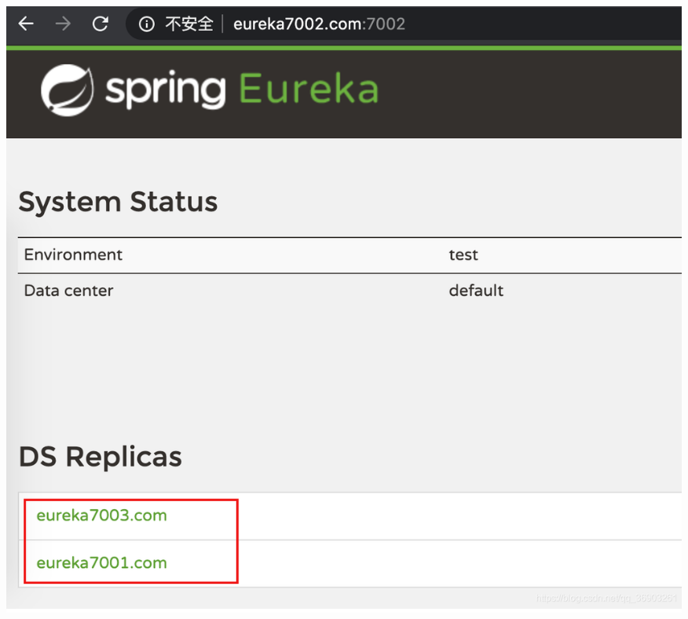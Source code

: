    ![在这里插入图片描述](尚硅谷-SpringCloud/watermark,type_ZmFuZ3poZW5naGVpdGk,shadow_10,text_aHR0cHM6Ly9ibG9nLmNzZG4ubmV0L3FxXzM2OTAzMjYx,size_16,color_FFFFFF,t_70-1682041617534-70.png)
